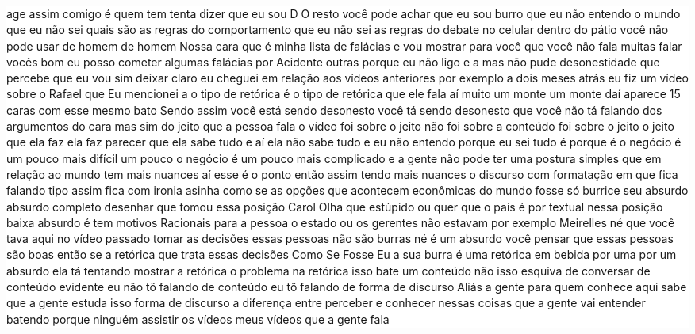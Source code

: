 age assim comigo é quem tem tenta dizer
que eu sou D
O resto você pode achar que eu sou burro
que eu não entendo o mundo que eu não
sei quais são as regras do comportamento
que eu não sei as regras do debate no
celular dentro do pátio você não pode
usar de homem de homem Nossa cara que é
minha lista de falácias e vou mostrar
para você que você não fala muitas falar
vocês bom eu posso cometer algumas
falácias por Acidente outras porque eu
não ligo e a mas não pude desonestidade
que percebe que eu vou sim deixar claro
eu cheguei em relação aos vídeos
anteriores por exemplo a dois meses
atrás eu fiz um vídeo sobre o Rafael que
Eu mencionei a o tipo de retórica é o
tipo de retórica que ele fala aí muito
um monte um monte daí aparece 15 caras
com esse mesmo bato Sendo assim você
está sendo desonesto você tá sendo
desonesto que você não tá falando dos
argumentos do cara mas sim do jeito que
a pessoa fala o vídeo foi sobre o jeito
não foi sobre a conteúdo foi sobre o
jeito o jeito que
ela faz ela faz parecer que ela sabe
tudo e aí ela não sabe tudo e eu não
entendo porque eu sei tudo é porque é o
negócio é um pouco mais difícil um pouco
o negócio é um pouco mais complicado e a
gente não pode ter uma postura simples
que em relação ao mundo tem mais nuances
aí esse é o ponto então assim tendo mais
nuances o discurso com formatação em que
fica falando tipo assim fica com ironia
asinha como se as opções que acontecem
econômicas do mundo fosse só burrice seu
absurdo absurdo completo desenhar que
tomou essa posição Carol Olha que
estúpido ou quer que o país é por
textual nessa posição baixa absurdo é
tem motivos Racionais para a pessoa o
estado ou os gerentes não estavam por
exemplo Meirelles né que você tava aqui
no vídeo passado tomar as decisões essas
pessoas não são burras né é um absurdo
você pensar que essas pessoas são boas
então se a retórica que trata essas
decisões Como Se Fosse Eu
a sua burra é uma retórica em bebida por
uma por um absurdo ela tá tentando
mostrar a retórica o problema na
retórica isso bate um conteúdo não isso
esquiva de conversar de conteúdo
evidente eu não tô falando de conteúdo
eu tô falando de forma de discurso Aliás
a gente para quem conhece aqui sabe que
a gente estuda isso forma de discurso a
diferença entre perceber e conhecer
nessas coisas que a gente vai entender
batendo porque ninguém assistir os
vídeos meus vídeos que a gente fala